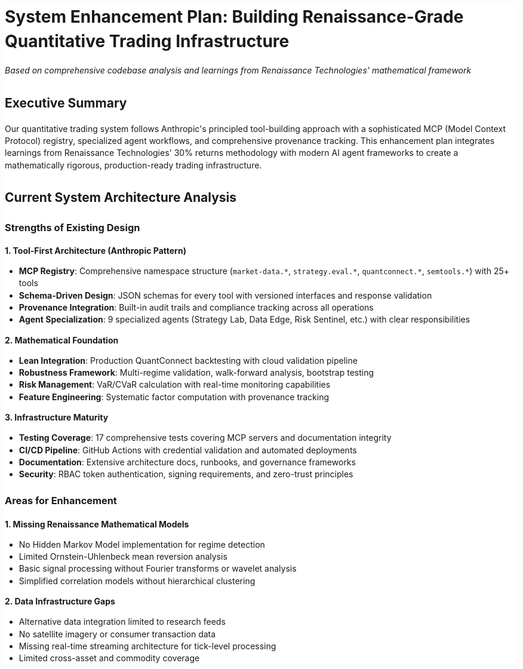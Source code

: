 # System Enhancement Plan: Building Renaissance-Grade Quantitative Trading Infrastructure

*Based on comprehensive codebase analysis and learnings from Renaissance Technologies' mathematical framework*

## Executive Summary

Our quantitative trading system follows Anthropic's principled tool-building approach with a sophisticated MCP (Model Context Protocol) registry, specialized agent workflows, and comprehensive provenance tracking. This enhancement plan integrates learnings from Renaissance Technologies' 30% returns methodology with modern AI agent frameworks to create a mathematically rigorous, production-ready trading infrastructure.

## Current System Architecture Analysis

### Strengths of Existing Design

**1. Tool-First Architecture (Anthropic Pattern)**
- **MCP Registry**: Comprehensive namespace structure (`market-data.*`, `strategy.eval.*`, `quantconnect.*`, `semtools.*`) with 25+ tools
- **Schema-Driven Design**: JSON schemas for every tool with versioned interfaces and response validation
- **Provenance Integration**: Built-in audit trails and compliance tracking across all operations
- **Agent Specialization**: 9 specialized agents (Strategy Lab, Data Edge, Risk Sentinel, etc.) with clear responsibilities

**2. Mathematical Foundation**
- **Lean Integration**: Production QuantConnect backtesting with cloud validation pipeline
- **Robustness Framework**: Multi-regime validation, walk-forward analysis, bootstrap testing
- **Risk Management**: VaR/CVaR calculation with real-time monitoring capabilities
- **Feature Engineering**: Systematic factor computation with provenance tracking

**3. Infrastructure Maturity**
- **Testing Coverage**: 17 comprehensive tests covering MCP servers and documentation integrity
- **CI/CD Pipeline**: GitHub Actions with credential validation and automated deployments
- **Documentation**: Extensive architecture docs, runbooks, and governance frameworks
- **Security**: RBAC token authentication, signing requirements, and zero-trust principles

### Areas for Enhancement

**1. Missing Renaissance Mathematical Models**
- No Hidden Markov Model implementation for regime detection
- Limited Ornstein-Uhlenbeck mean reversion analysis
- Basic signal processing without Fourier transforms or wavelet analysis
- Simplified correlation models without hierarchical clustering

**2. Data Infrastructure Gaps**
- Alternative data integration limited to research feeds
- No satellite imagery or consumer transaction data
- Missing real-time streaming architecture for tick-level processing
- Limited cross-asset and commodity coverage
